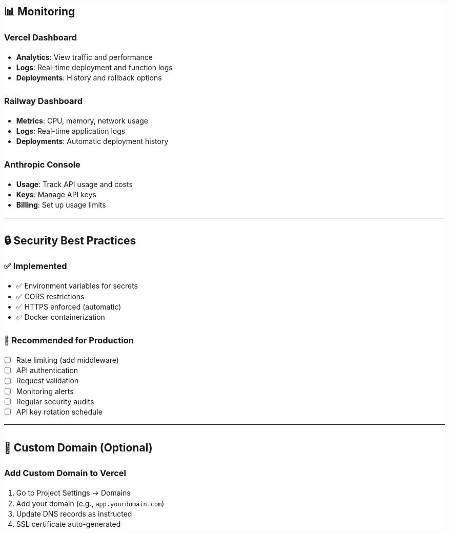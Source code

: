 
## 📊 Monitoring

### Vercel Dashboard

- **Analytics**: View traffic and performance
- **Logs**: Real-time deployment and function logs
- **Deployments**: History and rollback options

### Railway Dashboard

- **Metrics**: CPU, memory, network usage
- **Logs**: Real-time application logs
- **Deployments**: Automatic deployment history

### Anthropic Console

- **Usage**: Track API usage and costs
- **Keys**: Manage API keys
- **Billing**: Set up usage limits

---

## 🔒 Security Best Practices

### ✅ Implemented

- ✅ Environment variables for secrets
- ✅ CORS restrictions
- ✅ HTTPS enforced (automatic)
- ✅ Docker containerization

### 🔄 Recommended for Production

- [ ] Rate limiting (add middleware)
- [ ] API authentication
- [ ] Request validation
- [ ] Monitoring alerts
- [ ] Regular security audits
- [ ] API key rotation schedule

---

## 🚀 Custom Domain (Optional)

### Add Custom Domain to Vercel

1. Go to Project Settings → Domains
2. Add your domain (e.g., `app.yourdomain.com`)
3. Update DNS records as instructed
4. SSL certificate auto-generated
